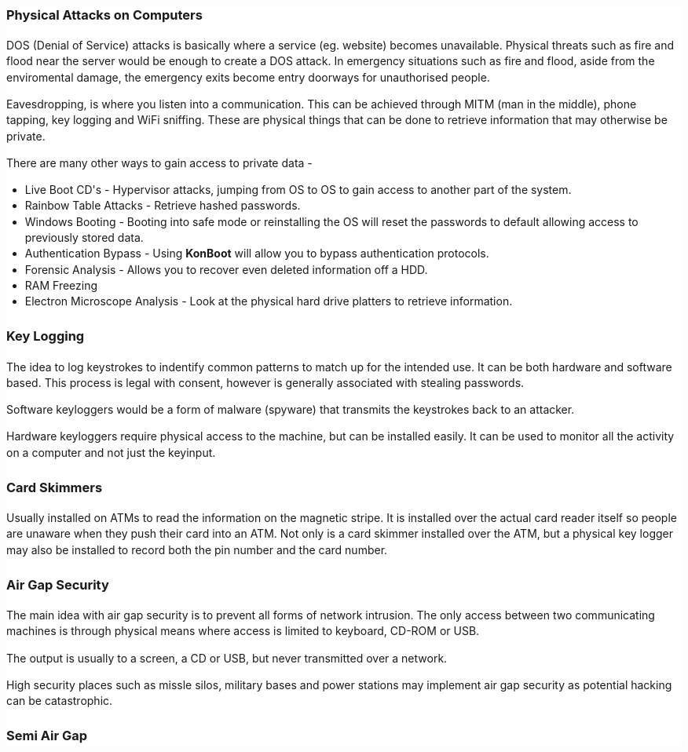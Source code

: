 ### Physical Attacks on Computers

DOS (Denial of Service) attacks is basically where a service (eg. website) becomes unavailable. Physical threats such as fire and flood near the server would be enough to create a DOS attack. In emergency situations such as fire and flood, aside from the enviromental damage, the emergency exits become entry doorways for unauthorised people.

Eavesdropping, is where you listen into a communication. This can be achieved through MITM (man in the middle), phone tapping, key logging and WiFi sniffing. These are physical things that can be done to retrieve information that may otherwise be private.

There are many other ways to gain access to private data -

- Live Boot CD's - Hypervisor attacks, jumping from OS to OS to gain access to another part of the system.
- Rainbow Table Attacks - Retrieve hashed passwords.
- Windows Booting - Booting into safe mode or reinstalling the OS will reset the passwords to default allowing access to previously stored data.
- Authentication Bypass - Using **KonBoot** will allow you to bypass authentication protocols.
- Forensic Analysis - Allows you to recover even deleted information off a HDD.
- RAM Freezing
- Electron Microscope Analysis - Look at the physical hard drive platters to retrieve information.

### Key Logging

The idea to log keystrokes to indentify common patterns to match up for the intended use. It can be both hardware and software based. This process is legal with consent, however is generally associated with stealing passwords.

Software keyloggers would be a form of malware (spyware) that transmits the keystrokes back to an attacker.

Hardware keyloggers require physical access to the machine, but can be installed easily. It can be used to monitor all the activity on a computer and not just the keyinput.

### Card Skimmers

Usually installed on ATMs to read the information on the magnetic stripe. It is installed over the actual card reader itself so people are unaware when they push their card into an ATM. Not only is a card skimmer installed over the ATM, but a physical key logger may also be installed to record both the pin number and the card number.

### Air Gap Security

The main idea with air gap security is to prevent all forms of network intrusion. The only access between two communicating machines is through physical means where access is limited to keyboard, CD-ROM or USB.

The output is usually to a screen, a CD or USB, but never transmitted over a network.

High security places such as missle silos, military bases and power stations may implement air gap security as potential hacking can be catastrophic.

### Semi Air Gap
